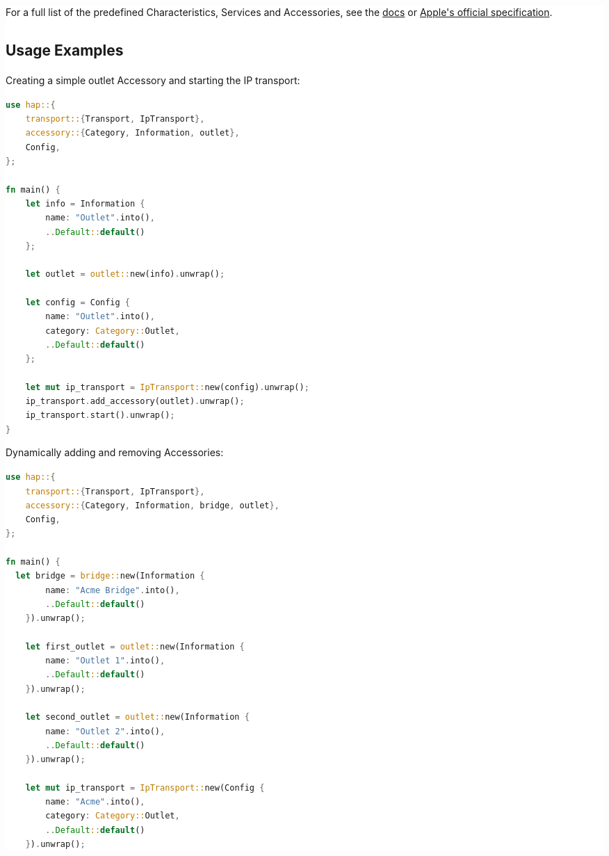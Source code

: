 For a full list of the predefined Characteristics, Services and Accessories, see the [docs](https://docs.rs/hap/) or [Apple's official specification](https://developer.apple.com/homekit/).


## Usage Examples

Creating a simple outlet Accessory and starting the IP transport:

```rust
use hap::{
    transport::{Transport, IpTransport},
    accessory::{Category, Information, outlet},
    Config,
};

fn main() {
    let info = Information {
        name: "Outlet".into(),
        ..Default::default()
    };

    let outlet = outlet::new(info).unwrap();

    let config = Config {
        name: "Outlet".into(),
        category: Category::Outlet,
        ..Default::default()
    };

    let mut ip_transport = IpTransport::new(config).unwrap();
    ip_transport.add_accessory(outlet).unwrap();
    ip_transport.start().unwrap();
}
```

Dynamically adding and removing Accessories:

```rust
use hap::{
    transport::{Transport, IpTransport},
    accessory::{Category, Information, bridge, outlet},
    Config,
};

fn main() {
  let bridge = bridge::new(Information {
        name: "Acme Bridge".into(),
        ..Default::default()
    }).unwrap();

    let first_outlet = outlet::new(Information {
        name: "Outlet 1".into(),
        ..Default::default()
    }).unwrap();

    let second_outlet = outlet::new(Information {
        name: "Outlet 2".into(),
        ..Default::default()
    }).unwrap();

    let mut ip_transport = IpTransport::new(Config {
        name: "Acme".into(),
        category: Category::Outlet,
        ..Default::default()
    }).unwrap();

```